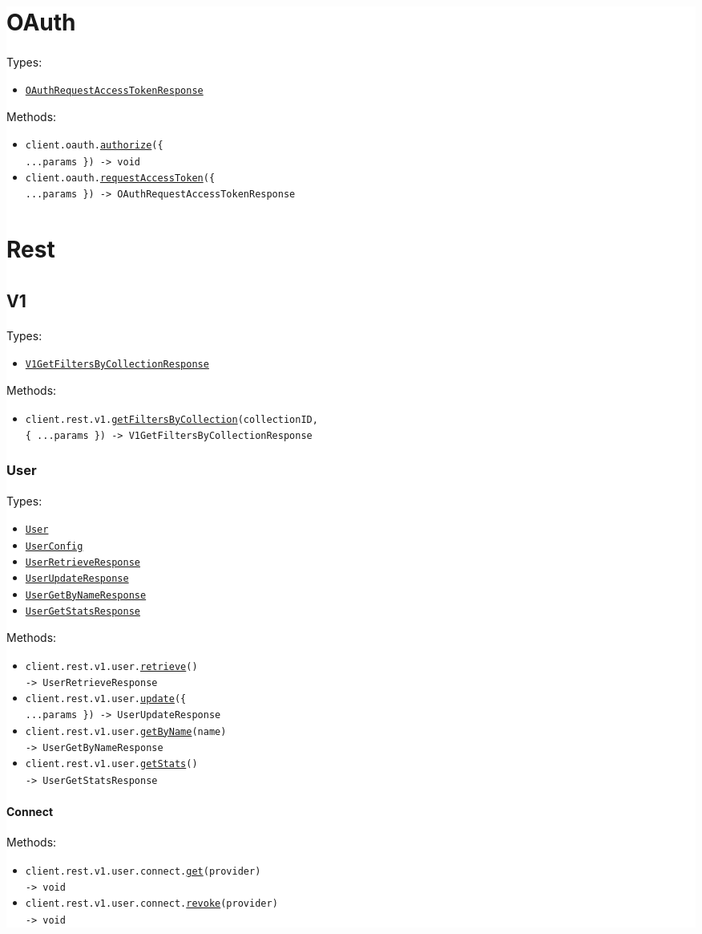 # OAuth

Types:

- <code><a href="./src/resources/oauth.ts">OAuthRequestAccessTokenResponse</a></code>

Methods:

- <code title="get /v1/oauth/authorize">client.oauth.<a href="./src/resources/oauth.ts">authorize</a>({ ...params }) -> void</code>
- <code title="post /v1/oauth/access_token">client.oauth.<a href="./src/resources/oauth.ts">requestAccessToken</a>({ ...params }) -> OAuthRequestAccessTokenResponse</code>

# Rest

## V1

Types:

- <code><a href="./src/resources/rest/v1/v1.ts">V1GetFiltersByCollectionResponse</a></code>

Methods:

- <code title="get /rest/v1/filters/{collectionId}">client.rest.v1.<a href="./src/resources/rest/v1/v1.ts">getFiltersByCollection</a>(collectionID, { ...params }) -> V1GetFiltersByCollectionResponse</code>

### User

Types:

- <code><a href="./src/resources/rest/v1/user/user.ts">User</a></code>
- <code><a href="./src/resources/rest/v1/user/user.ts">UserConfig</a></code>
- <code><a href="./src/resources/rest/v1/user/user.ts">UserRetrieveResponse</a></code>
- <code><a href="./src/resources/rest/v1/user/user.ts">UserUpdateResponse</a></code>
- <code><a href="./src/resources/rest/v1/user/user.ts">UserGetByNameResponse</a></code>
- <code><a href="./src/resources/rest/v1/user/user.ts">UserGetStatsResponse</a></code>

Methods:

- <code title="get /rest/v1/user">client.rest.v1.user.<a href="./src/resources/rest/v1/user/user.ts">retrieve</a>() -> UserRetrieveResponse</code>
- <code title="put /rest/v1/user">client.rest.v1.user.<a href="./src/resources/rest/v1/user/user.ts">update</a>({ ...params }) -> UserUpdateResponse</code>
- <code title="get /rest/v1/user/{name}">client.rest.v1.user.<a href="./src/resources/rest/v1/user/user.ts">getByName</a>(name) -> UserGetByNameResponse</code>
- <code title="get /rest/v1/user/stats">client.rest.v1.user.<a href="./src/resources/rest/v1/user/user.ts">getStats</a>() -> UserGetStatsResponse</code>

#### Connect

Methods:

- <code title="get /rest/v1/user/connect/{provider}">client.rest.v1.user.connect.<a href="./src/resources/rest/v1/user/connect.ts">get</a>(provider) -> void</code>
- <code title="get /rest/v1/user/connect/{provider}/revoke">client.rest.v1.user.connect.<a href="./src/resources/rest/v1/user/connect.ts">revoke</a>(provider) -> void</code>
